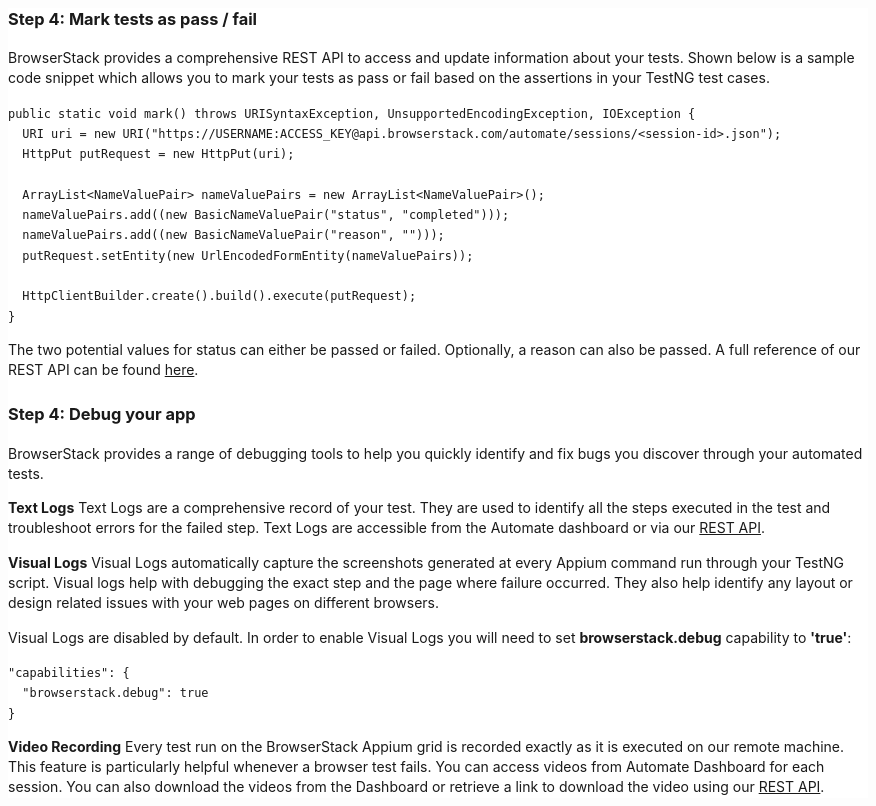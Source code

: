 
### Step 4: Mark tests as pass / fail
BrowserStack provides a comprehensive REST API to access and update information about your tests. Shown below is a sample code snippet which allows you to mark your tests as pass or fail based on the assertions in your TestNG test cases.

```
public static void mark() throws URISyntaxException, UnsupportedEncodingException, IOException {
  URI uri = new URI("https://USERNAME:ACCESS_KEY@api.browserstack.com/automate/sessions/<session-id>.json");
  HttpPut putRequest = new HttpPut(uri);

  ArrayList<NameValuePair> nameValuePairs = new ArrayList<NameValuePair>();
  nameValuePairs.add((new BasicNameValuePair("status", "completed")));
  nameValuePairs.add((new BasicNameValuePair("reason", "")));
  putRequest.setEntity(new UrlEncodedFormEntity(nameValuePairs));

  HttpClientBuilder.create().build().execute(putRequest);
}
```
The two potential values for status can either be passed or failed. Optionally, a reason can also be passed.
A full reference of our REST API can be found [here](https://www.browserstack.com/docs/app-automate/appium/api-reference).

### Step 4: Debug your app
BrowserStack provides a range of debugging tools to help you quickly identify and fix bugs you discover through your automated tests.

**Text Logs**
Text Logs are a comprehensive record of your test. They are used to identify all the steps executed in the test and troubleshoot errors for the failed step. Text Logs are accessible from the Automate dashboard or via our [REST API](https://www.browserstack.com/docs/app-automate/appium/api-reference).

**Visual Logs**
Visual Logs automatically capture the screenshots generated at every Appium command run through your TestNG script. Visual logs help with debugging the exact step and the page where failure occurred. They also help identify any layout or design related issues with your web pages on different browsers.

Visual Logs are disabled by default. In order to enable Visual Logs you will need to set **browserstack.debug** capability to **'true'**:
```
"capabilities": {
  "browserstack.debug": true
}
```
**Video Recording**
Every test run on the BrowserStack Appium grid is recorded exactly as it is executed on our remote machine. This feature is particularly helpful whenever a browser test fails. You can access videos from Automate Dashboard for each session. You can also download the videos from the Dashboard or retrieve a link to download the video using our [REST API](https://www.browserstack.com/docs/app-automate/appium/api-reference).
